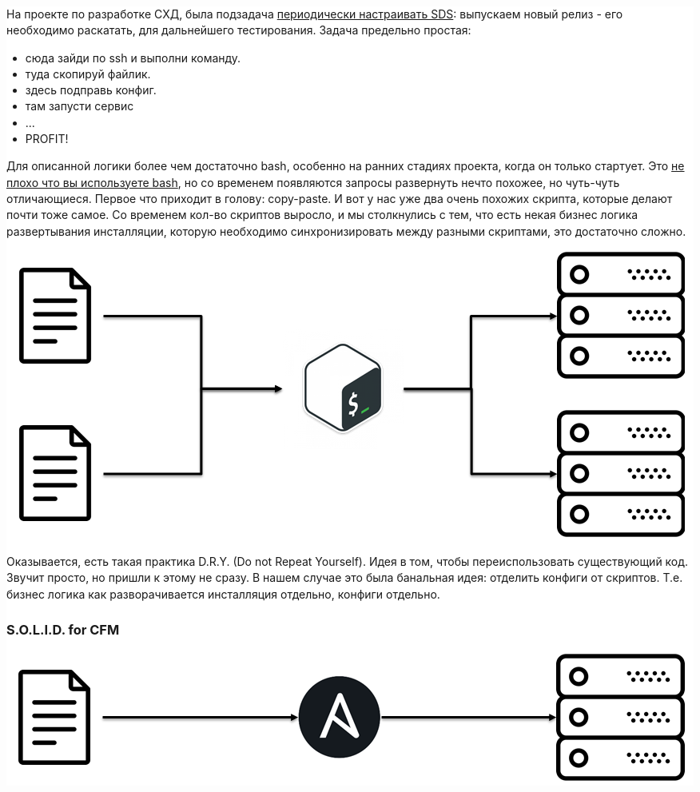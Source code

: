 На проекте по разработке СХД, была подзадача [периодически настраивать SDS](how-to-test-custom-os-distr-ru.md): выпускаем новый релиз - его необходимо раскатать, для дальнейшего тестирования. Задача предельно простая:

* сюда зайди по ssh и выполни команду.
* туда скопируй файлик.
* здесь подправь конфиг.
* там запусти сервис
* ...
* PROFIT!

Для описанной логики более чем достаточно bash, особенно на ранних стадиях проекта, когда он только стартует. Это [не плохо что вы используете bash](make-cm-not-bash-ru.md), но со временем появляются запросы развернуть нечто похожее, но чуть-чуть отличающиеся. Первое что приходит в голову: copy-paste. И вот у нас уже два очень похожих скрипта, которые делают почти тоже самое. Со временем кол-во скриптов выросло, и мы столкнулись с тем, что есть некая бизнес логика развертывания инсталляции, которую необходимо синхронизировать между разными скриптами, это достаточно сложно.

![DRY](assets/200k_iac_code_dry_2.png?raw=true "DRY")

Оказывается, есть такая практика D.R.Y. (Do not Repeat Yourself). Идея в том, чтобы переиспользовать существующий код. Звучит просто, но пришли к этому не сразу. В нашем случае это была банальная идея: отделить конфиги от скриптов. Т.е. бизнес логика как разворачивается инсталляция отдельно, конфиги отдельно.

### S.O.L.I.D. for CFM

![SOLID](assets/200k_iac_solid.png?raw=true "SOLID")
